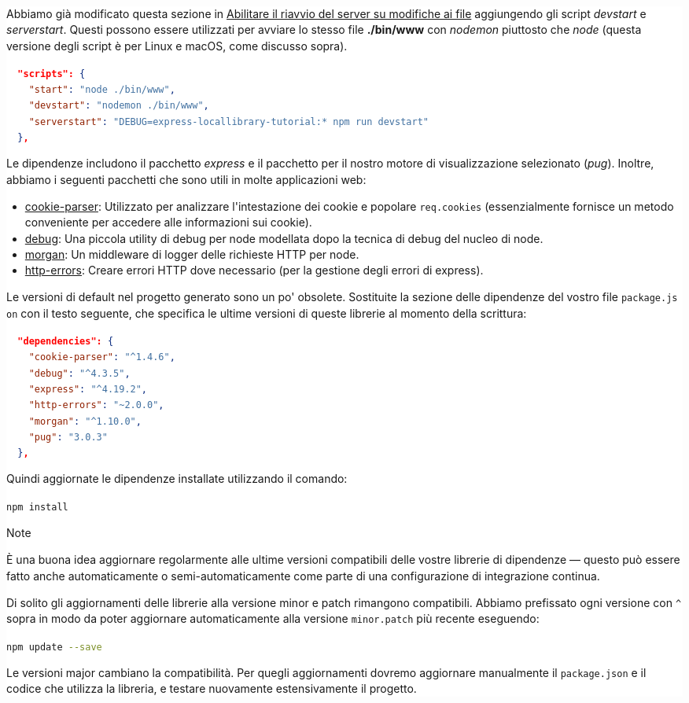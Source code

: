 Abbiamo già modificato questa sezione in [Abilitare il riavvio del server su modifiche ai file](#abilitare_il_riavvio_del_server_su_modifiche_ai_file) aggiungendo gli script _devstart_ e _serverstart_.
Questi possono essere utilizzati per avviare lo stesso file **./bin/www** con _nodemon_ piuttosto che _node_ (questa versione degli script è per Linux e macOS, come discusso sopra).

```json
  "scripts": {
    "start": "node ./bin/www",
    "devstart": "nodemon ./bin/www",
    "serverstart": "DEBUG=express-locallibrary-tutorial:* npm run devstart"
  },
```

Le dipendenze includono il pacchetto _express_ e il pacchetto per il nostro motore di visualizzazione selezionato (_pug_).
Inoltre, abbiamo i seguenti pacchetti che sono utili in molte applicazioni web:

- [cookie-parser](https://www.npmjs.com/package/cookie-parser): Utilizzato per analizzare l'intestazione dei cookie e popolare `req.cookies` (essenzialmente fornisce un metodo conveniente per accedere alle informazioni sui cookie).
- [debug](https://www.npmjs.com/package/debug): Una piccola utility di debug per node modellata dopo la tecnica di debug del nucleo di node.
- [morgan](https://www.npmjs.com/package/morgan): Un middleware di logger delle richieste HTTP per node.
- [http-errors](https://www.npmjs.com/package/http-errors): Creare errori HTTP dove necessario (per la gestione degli errori di express).

Le versioni di default nel progetto generato sono un po' obsolete.
Sostituite la sezione delle dipendenze del vostro file `package.json` con il testo seguente, che specifica le ultime versioni di queste librerie al momento della scrittura:

```json
  "dependencies": {
    "cookie-parser": "^1.4.6",
    "debug": "^4.3.5",
    "express": "^4.19.2",
    "http-errors": "~2.0.0",
    "morgan": "^1.10.0",
    "pug": "3.0.3"
  },
```

Quindi aggiornate le dipendenze installate utilizzando il comando:

```bash
npm install
```

> [!NOTE]
> È una buona idea aggiornare regolarmente alle ultime versioni compatibili delle vostre librerie di dipendenze — questo può essere fatto anche automaticamente o semi-automaticamente come parte di una configurazione di integrazione continua.
>
> Di solito gli aggiornamenti delle librerie alla versione minor e patch rimangono compatibili.
> Abbiamo prefissato ogni versione con `^` sopra in modo da poter aggiornare automaticamente alla versione `minor.patch` più recente eseguendo:
>
> ```bash
> npm update --save
> ```
>
> Le versioni major cambiano la compatibilità.
> Per quegli aggiornamenti dovremo aggiornare manualmente il `package.json` e il codice che utilizza la libreria, e testare nuovamente estensivamente il progetto.
